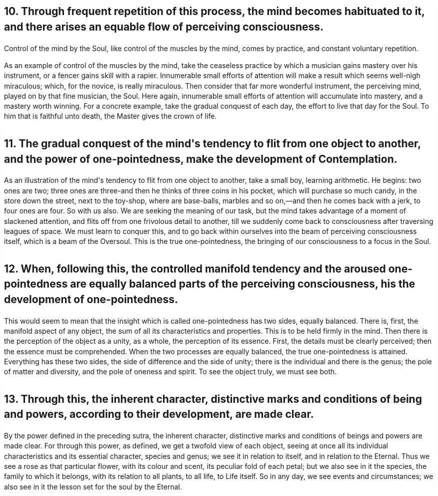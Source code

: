 ## 10. Through frequent repetition of this process, the mind becomes habituated to it, and there arises an equable flow of perceiving consciousness.
Control of the mind by the Soul, like control of the muscles by the mind, comes by practice, and constant voluntary repetition.

As an example of control of the muscles by the mind, take the ceaseless practice by which a musician gains mastery over his instrument, or a fencer gains skill with a rapier. Innumerable small efforts of attention will make a result which seems well-nigh miraculous; which, for the novice, is really miraculous. Then consider that far more wonderful instrument, the perceiving mind, played on by that fine musician, the Soul. Here again, innumerable small efforts of attention will accumulate into mastery, and a mastery worth winning. For a concrete example, take the gradual conquest of each day, the effort to live that day for the Soul. To him that is faithful unto death, the Master gives the crown of life.

## 11. The gradual conquest of the mind's tendency to flit from one object to another, and the power of one-pointedness, make the development of Contemplation.
As an illustration of the mind's tendency to flit from one object to another, take a small boy, learning arithmetic. He begins: two ones are two; three ones are three-and then he thinks of three coins in his pocket, which will purchase so much candy, in the store down the street, next to the toy-shop, where are base-balls, marbles and so on,—and then he comes back with a jerk, to four ones are four. So with us also. We are seeking the meaning of our task, but the mind takes advantage of a moment of slackened attention, and flits off from one frivolous detail to another, till we suddenly come back to consciousness after traversing leagues of space. We must learn to conquer this, and to go back within ourselves into the beam of perceiving consciousness itself, which is a beam of the Oversoul. This is the true one-pointedness, the bringing of our consciousness to a focus in the Soul.

## 12. When, following this, the controlled manifold tendency and the aroused one-pointedness are equally balanced parts of the perceiving consciousness, his the development of one-pointedness.
This would seem to mean that the insight which is called one-pointedness has two sides, equally balanced. There is, first, the manifold aspect of any object, the sum of all its characteristics and properties. This is to be held firmly in the mind. Then there is the perception of the object as a unity, as a whole, the perception of its essence. First, the details must be clearly perceived; then the essence must be comprehended. When the two processes are equally balanced, the true one-pointedness is attained. Everything has these two sides, the side of difference and the side of unity; there is the individual and there is the genus; the pole of matter and diversity, and the pole of oneness and spirit. To see the object truly, we must see both.

## 13. Through this, the inherent character, distinctive marks and conditions of being and powers, according to their development, are made clear.
By the power defined in the preceding sutra, the inherent character, distinctive marks and conditions of beings and powers are made clear. For through this power, as defined, we get a twofold view of each object, seeing at once all its individual characteristics and its essential character, species and genus; we see it in relation to itself, and in relation to the Eternal. Thus we see a rose as that particular flower, with its colour and scent, its peculiar fold of each petal; but we also see in it the species, the family to which it belongs, with its relation to all plants, to all life, to Life itself. So in any day, we see events and circumstances; we also see in it the lesson set for the soul by the Eternal.

